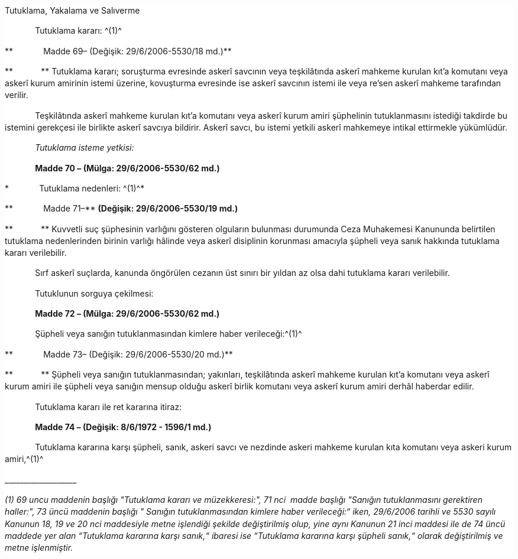 Tutuklama, Yakalama ve Salıverme

             Tutuklama kararı: ^(1)^

**             Madde 69– (Değişik: 29/6/2006-5530/18 md.)**

**            ** Tutuklama kararı; soruşturma evresinde askerî savcının
veya teşkilâtında askerî mahkeme kurulan kıt’a komutanı veya askerî
kurum amirinin istemi üzerine, kovuşturma evresinde ise askerî savcının
istemi ile veya re’sen askerî mahkeme tarafından verilir. 

             Teşkilâtında askerî mahkeme kurulan kıt’a komutanı veya
askerî kurum amiri şüphelinin tutuklanmasını istediği takdirde bu
istemini gerekçesi ile birlikte askerî savcıya bildirir. Askerî savcı,
bu istemi yetkili askerî mahkemeye intikal ettirmekle yükümlüdür.

             *Tutuklama isteme yetkisi:*

             **Madde 70 – (Mülga: 29/6/2006-5530/62 md.)**

*             Tutuklama nedenleri: ^(1)^*

**             Madde 71–** **(Değişik: 29/6/2006-5530/19 md.)**

**            ** Kuvvetli suç şüphesinin varlığını gösteren olguların
bulunması durumunda Ceza Muhakemesi Kanununda belirtilen tutuklama
nedenlerinden birinin varlığı hâlinde veya askerî disiplinin korunması
amacıyla şüpheli veya sanık hakkında tutuklama kararı verilebilir.

             Sırf askerî suçlarda, kanunda öngörülen cezanın üst sınırı
bir yıldan az olsa dahi tutuklama kararı verilebilir.

             Tutuklunun sorguya çekilmesi:

             **Madde 72 – (Mülga: 29/6/2006-5530/62 md.)**

             Şüpheli veya sanığın tutuklanmasından kimlere haber
verileceği:^(1)^

**             Madde 73– (Değişik: 29/6/2006-5530/20 md.)**

**            ** Şüpheli veya sanığın tutuklanmasından; yakınları,
teşkilâtında askerî mahkeme kurulan kıt’a komutanı veya askerî kurum
amiri ile şüpheli veya sanığın mensup olduğu askerî birlik komutanı veya
askerî kurum amiri derhâl haberdar edilir.

             Tutuklama kararı ile ret kararına itiraz:

             **Madde 74 – (Değişik: 8/6/1972 - 1596/1 md.)**

             Tutuklama kararına karşı şüpheli, sanık, askeri savcı ve
nezdinde askeri mahkeme kurulan kıta komutanı veya askeri kurum
amiri,^(1)^

\_\_\_\_\_\_\_\_\_\_\_\_\_\_\_\_\_\_\_

*(1) 69 uncu maddenin başlığı "Tutuklama kararı ve müzekkeresi:", 71
nci  madde başlığı "Sanığın tutuklanmasını gerektiren haller:", 73 üncü
maddenin başlığı " Sanığın tutuklanmasından kimlere haber verileceği:“
iken, 29/6/2006 tarihli ve 5530 sayılı Kanunun 18, 19 ve 20 nci
maddesiyle metne işlendiği şekilde değiştirilmiş olup, yine aynı Kanunun
21 inci maddesi ile de 74 üncü maddede yer alan “Tutuklama kararına
karşı sanık,“ ibaresi ise “Tutuklama kararına karşı şüpheli sanık,“
olarak değiştirilmiş ve metne işlenmiştir.*
